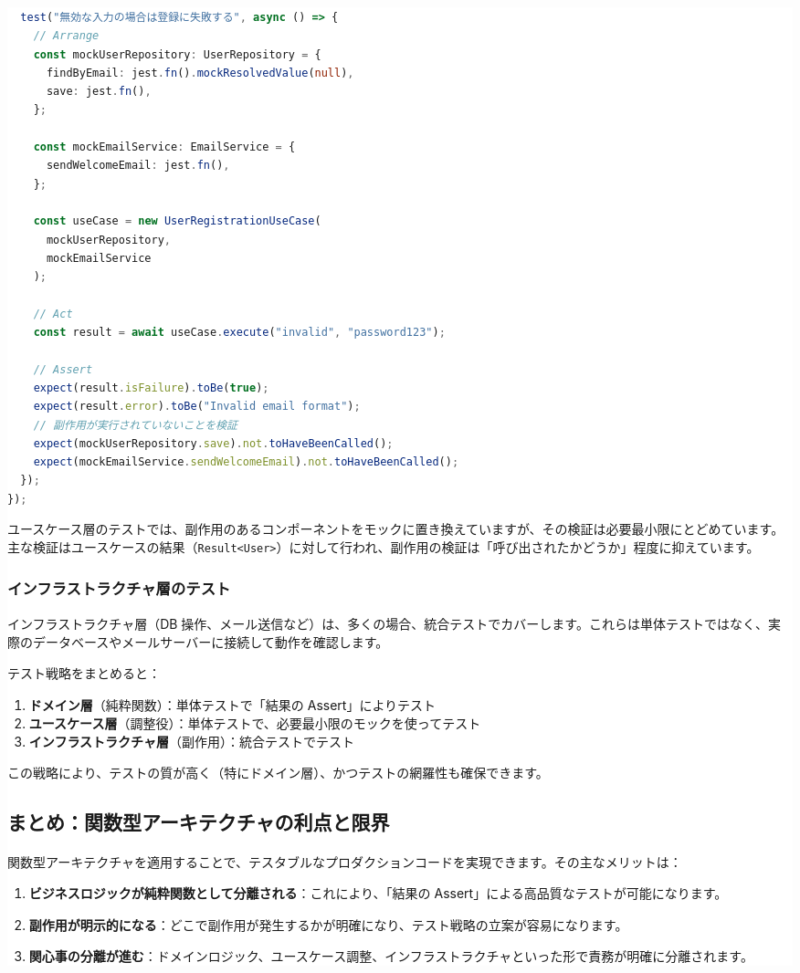 ```typescript
  test("無効な入力の場合は登録に失敗する", async () => {
    // Arrange
    const mockUserRepository: UserRepository = {
      findByEmail: jest.fn().mockResolvedValue(null),
      save: jest.fn(),
    };

    const mockEmailService: EmailService = {
      sendWelcomeEmail: jest.fn(),
    };

    const useCase = new UserRegistrationUseCase(
      mockUserRepository,
      mockEmailService
    );

    // Act
    const result = await useCase.execute("invalid", "password123");

    // Assert
    expect(result.isFailure).toBe(true);
    expect(result.error).toBe("Invalid email format");
    // 副作用が実行されていないことを検証
    expect(mockUserRepository.save).not.toHaveBeenCalled();
    expect(mockEmailService.sendWelcomeEmail).not.toHaveBeenCalled();
  });
});
```

ユースケース層のテストでは、副作用のあるコンポーネントをモックに置き換えていますが、その検証は必要最小限にとどめています。主な検証はユースケースの結果（`Result<User>`）に対して行われ、副作用の検証は「呼び出されたかどうか」程度に抑えています。

### インフラストラクチャ層のテスト

インフラストラクチャ層（DB 操作、メール送信など）は、多くの場合、統合テストでカバーします。これらは単体テストではなく、実際のデータベースやメールサーバーに接続して動作を確認します。

テスト戦略をまとめると：

1. **ドメイン層**（純粋関数）：単体テストで「結果の Assert」によりテスト
2. **ユースケース層**（調整役）：単体テストで、必要最小限のモックを使ってテスト
3. **インフラストラクチャ層**（副作用）：統合テストでテスト

この戦略により、テストの質が高く（特にドメイン層）、かつテストの網羅性も確保できます。

## まとめ：関数型アーキテクチャの利点と限界

関数型アーキテクチャを適用することで、テスタブルなプロダクションコードを実現できます。その主なメリットは：

1. **ビジネスロジックが純粋関数として分離される**：これにより、「結果の Assert」による高品質なテストが可能になります。

2. **副作用が明示的になる**：どこで副作用が発生するかが明確になり、テスト戦略の立案が容易になります。

3. **関心事の分離が進む**：ドメインロジック、ユースケース調整、インフラストラクチャといった形で責務が明確に分離されます。

